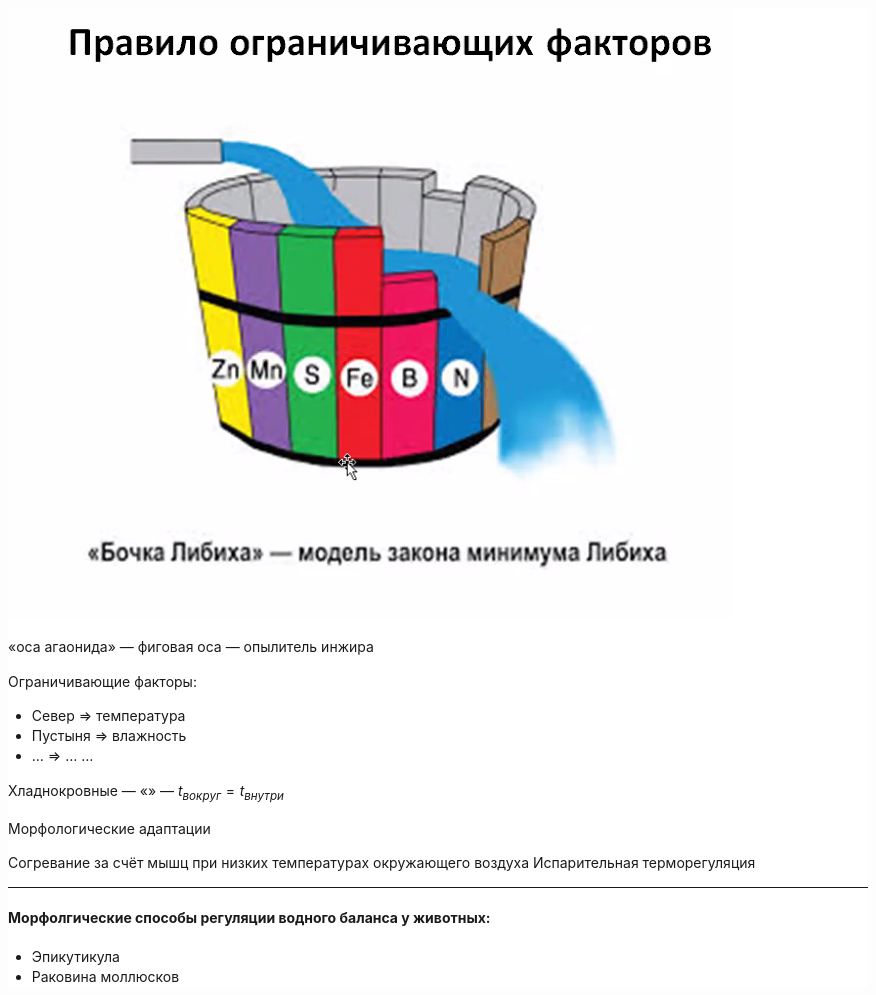 <img src="eco_res/factors.png"></img>

«оса агаонида» — фиговая оса — опылитель инжира

Ограничивающие факторы: 
- Север $\Longrightarrow$ температура
- Пустыня $\Longrightarrow$ влажность
- … $\Longrightarrow$ …
…


Хладнокровные — «» — $t_{вокруг} = t_{внутри}$

Морфологические адаптации

Согревание за счёт мышц при низких температурах окружающего воздуха 
Испарительная терморегуляция

______________________________________________

#### Морфолгические способы регуляции водного баланса у животных:
- Эпикутикула
- Раковина моллюсков
